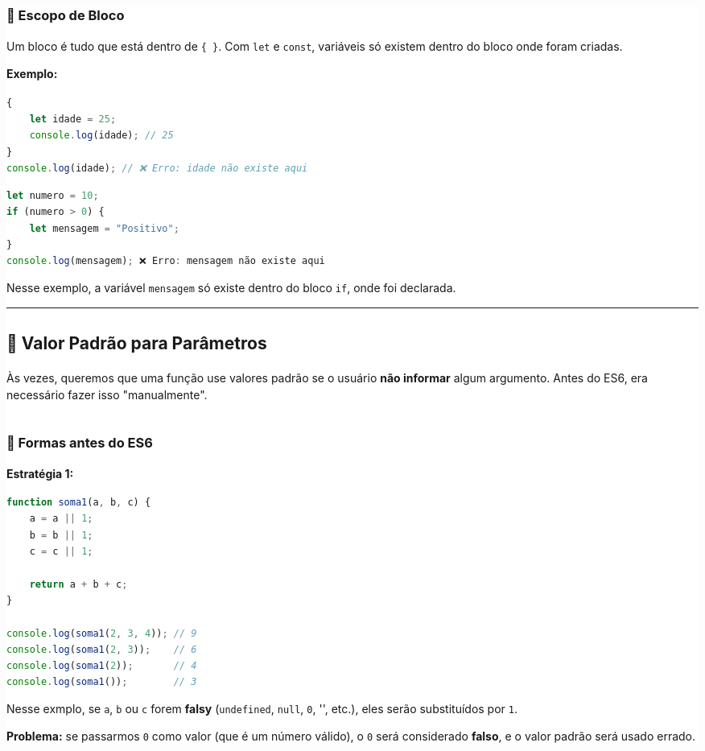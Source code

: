 ### 🔹 Escopo de Bloco
Um bloco é tudo que está dentro de `{ }`. Com `let` e `const`, variáveis só existem dentro do bloco onde foram criadas.

**Exemplo:**
```js
{
    let idade = 25;
    console.log(idade); // 25
}
console.log(idade); // ❌ Erro: idade não existe aqui
```

```js
let numero = 10;
if (numero > 0) {
    let mensagem = "Positivo";
}
console.log(mensagem); ❌ Erro: mensagem não existe aqui
```

Nesse exemplo, a variável `mensagem` só existe dentro do bloco `if`, onde foi declarada.

---

## 🔵 Valor Padrão para Parâmetros
Às vezes, queremos que uma função use valores padrão se o usuário **não informar** algum argumento. Antes do ES6, era necessário fazer isso "manualmente".

<div style="height: 1px"></div>

### 🔹 Formas antes do ES6

**Estratégia 1:**
```js
function soma1(a, b, c) {
    a = a || 1;
    b = b || 1;
    c = c || 1;

    return a + b + c;
}

console.log(soma1(2, 3, 4)); // 9
console.log(soma1(2, 3));    // 6
console.log(soma1(2));       // 4
console.log(soma1());        // 3
```

Nesse exmplo, se `a`, `b` ou `c` forem **falsy** (`undefined`, `null`, `0`, '', etc.), eles serão substituídos por `1`.

**Problema:** se passarmos `0` como valor (que é um número válido), o `0` será considerado **falso**, e o valor padrão será usado errado.
